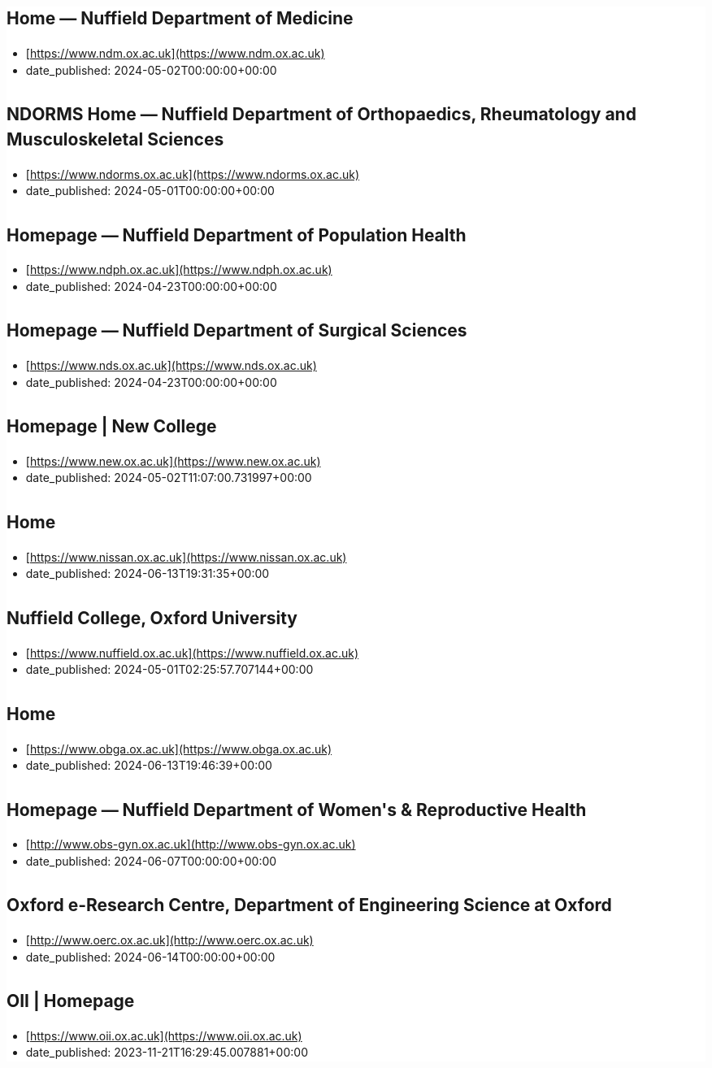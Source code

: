  ## Home — Nuffield Department of Medicine
 - [https://www.ndm.ox.ac.uk](https://www.ndm.ox.ac.uk)
 - date_published: 2024-05-02T00:00:00+00:00

 ## NDORMS Home — Nuffield Department of Orthopaedics, Rheumatology and Musculoskeletal Sciences
 - [https://www.ndorms.ox.ac.uk](https://www.ndorms.ox.ac.uk)
 - date_published: 2024-05-01T00:00:00+00:00

 ## Homepage — Nuffield Department of Population Health
 - [https://www.ndph.ox.ac.uk](https://www.ndph.ox.ac.uk)
 - date_published: 2024-04-23T00:00:00+00:00

 ## Homepage — Nuffield Department of Surgical Sciences
 - [https://www.nds.ox.ac.uk](https://www.nds.ox.ac.uk)
 - date_published: 2024-04-23T00:00:00+00:00

 ## Homepage | New College
 - [https://www.new.ox.ac.uk](https://www.new.ox.ac.uk)
 - date_published: 2024-05-02T11:07:00.731997+00:00

 ## Home
 - [https://www.nissan.ox.ac.uk](https://www.nissan.ox.ac.uk)
 - date_published: 2024-06-13T19:31:35+00:00

 ## Nuffield College, Oxford University
 - [https://www.nuffield.ox.ac.uk](https://www.nuffield.ox.ac.uk)
 - date_published: 2024-05-01T02:25:57.707144+00:00

 ## Home
 - [https://www.obga.ox.ac.uk](https://www.obga.ox.ac.uk)
 - date_published: 2024-06-13T19:46:39+00:00

 ## Homepage — Nuffield Department of Women's & Reproductive Health
 - [http://www.obs-gyn.ox.ac.uk](http://www.obs-gyn.ox.ac.uk)
 - date_published: 2024-06-07T00:00:00+00:00

 ## Oxford e-Research Centre, Department of Engineering Science at Oxford
 - [http://www.oerc.ox.ac.uk](http://www.oerc.ox.ac.uk)
 - date_published: 2024-06-14T00:00:00+00:00

 ## OII | Homepage
 - [https://www.oii.ox.ac.uk](https://www.oii.ox.ac.uk)
 - date_published: 2023-11-21T16:29:45.007881+00:00
